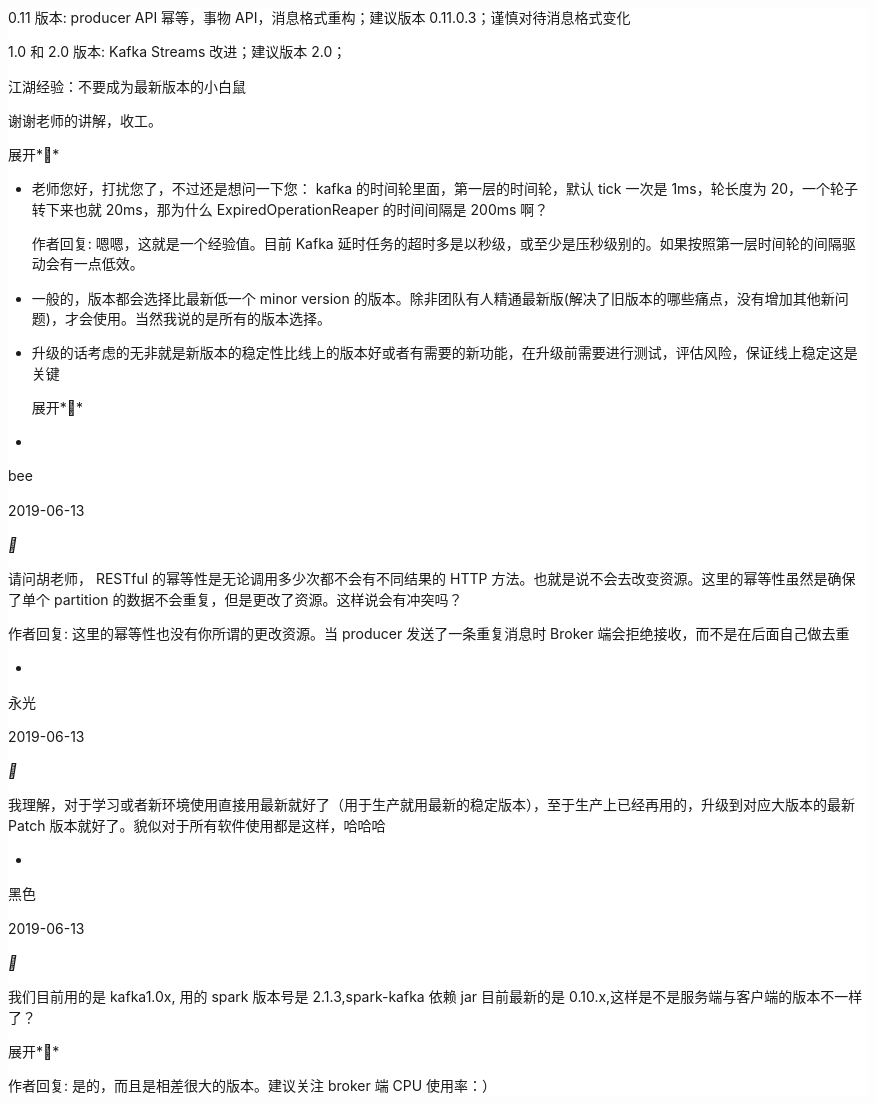   0.11 版本:
  producer API 幂等，事物 API，消息格式重构；建议版本 0.11.0.3；谨慎对待消息格式变化

  1.0 和 2.0 版本:
  Kafka Streams 改进；建议版本 2.0；

  江湖经验：不要成为最新版本的小白鼠

  谢谢老师的讲解，收工。

  展开**

- 老师您好，打扰您了，不过还是想问一下您：
  kafka 的时间轮里面，第一层的时间轮，默认 tick 一次是 1ms，轮长度为 20，一个轮子转下来也就 20ms，那为什么 ExpiredOperationReaper 的时间间隔是 200ms 啊？

  作者回复: 嗯嗯，这就是一个经验值。目前 Kafka 延时任务的超时多是以秒级，或至少是压秒级别的。如果按照第一层时间轮的间隔驱动会有一点低效。

  

- 一般的，版本都会选择比最新低一个 minor version 的版本。除非团队有人精通最新版(解决了旧版本的哪些痛点，没有增加其他新问题)，才会使用。当然我说的是所有的版本选择。

- 升级的话考虑的无非就是新版本的稳定性比线上的版本好或者有需要的新功能，在升级前需要进行测试，评估风险，保证线上稳定这是关键

  展开**

- 

  bee

  2019-06-13

  **

  请问胡老师， RESTful 的幂等性是无论调用多少次都不会有不同结果的 HTTP 方法。也就是说不会去改变资源。这里的幂等性虽然是确保了单个 partition 的数据不会重复，但是更改了资源。这样说会有冲突吗？

  作者回复: 这里的幂等性也没有你所谓的更改资源。当 producer 发送了一条重复消息时 Broker 端会拒绝接收，而不是在后面自己做去重

- 

  永光

  2019-06-13

  **

  我理解，对于学习或者新环境使用直接用最新就好了（用于生产就用最新的稳定版本），至于生产上已经再用的，升级到对应大版本的最新 Patch 版本就好了。貌似对于所有软件使用都是这样，哈哈哈

- 

  黑色

  2019-06-13

  **

  我们目前用的是 kafka1.0x, 用的 spark 版本号是 2.1.3,spark-kafka 依赖 jar 目前最新的是 0.10.x,这样是不是服务端与客户端的版本不一样了？

  展开**

  作者回复: 是的，而且是相差很大的版本。建议关注 broker 端 CPU 使用率：）